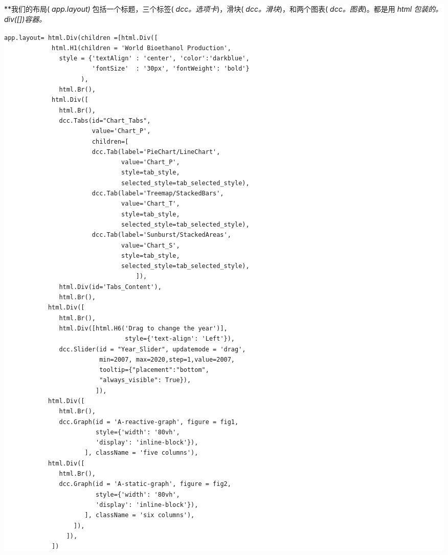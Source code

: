 **我们的布局( *app.layout)* 包括一个标题，三个标签( *dcc。选项卡*)，滑块( *dcc。滑块*)，和两个图表( *dcc。图表*)。都是用 *html 包装的。*div([])容器。**

```
app.layout= html.Div(children =[html.Div([
             html.H1(children = 'World Bioethanol Production',
               style = {'textAlign' : 'center', 'color':'darkblue',
                        'fontSize'  : '30px', 'fontWeight': 'bold'}
                     ),
               html.Br(),
             html.Div([
               html.Br(),
               dcc.Tabs(id="Chart_Tabs",
                        value='Chart_P',
                        children=[
                        dcc.Tab(label='PieChart/LineChart',
                                value='Chart_P',
                                style=tab_style,
                                selected_style=tab_selected_style),
                        dcc.Tab(label='Treemap/StackedBars',
                                value='Chart_T',
                                style=tab_style,
                                selected_style=tab_selected_style),
                        dcc.Tab(label='Sunburst/StackedAreas',
                                value='Chart_S',
                                style=tab_style,
                                selected_style=tab_selected_style),
                                    ]),
               html.Div(id='Tabs_Content'),
               html.Br(),
            html.Div([
               html.Br(),
               html.Div([html.H6('Drag to change the year')],
                                 style={'text-align': 'Left'}),
               dcc.Slider(id = "Year_Slider", updatemode = 'drag',
                          min=2007, max=2020,step=1,value=2007,
                          tooltip={"placement":"bottom",
                          "always_visible": True}),
                         ]),
            html.Div([
               html.Br(),
               dcc.Graph(id = 'A-reactive-graph', figure = fig1,
                         style={'width': '80vh',
                         'display': 'inline-block'}),
                      ], className = 'five columns'),
            html.Div([
               html.Br(),
               dcc.Graph(id = 'A-static-graph', figure = fig2,
                         style={'width': '80vh',
                         'display': 'inline-block'}),
                      ], className = 'six columns'),
                   ]),
                 ]),
             ])
```
